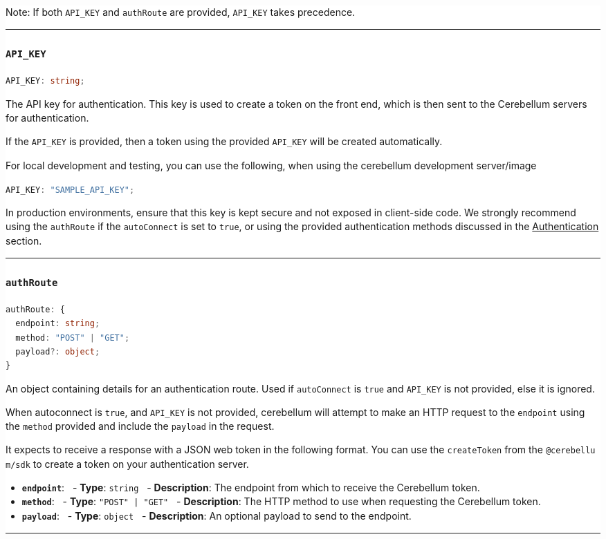 Note: If both `API_KEY` and `authRoute` are provided, `API_KEY` takes precedence.

---

### `API_KEY`

```typescript
API_KEY: string;
```

The API key for authentication. This key is used to create a token on the front end, which is then sent to the Cerebellum servers for authentication.

If the `API_KEY` is provided, then a token using the provided `API_KEY` will be created automatically.

For local development and testing, you can use the following, when using the cerebellum development server/image

```TypeScript
API_KEY: "SAMPLE_API_KEY";
```

In production environments, ensure that this key is kept secure and not exposed in client-side code. We strongly recommend using the `authRoute` if the `autoConnect` is set to `true`, or using the provided authentication methods discussed in the [Authentication](#authentication) section.

---

### `authRoute`

```typescript
authRoute: {
  endpoint: string;
  method: "POST" | "GET";
  payload?: object;
}
```

An object containing details for an authentication route. Used if `autoConnect` is `true` and `API_KEY` is not provided, else it is ignored.

When autoconnect is `true`, and `API_KEY` is not provided, cerebellum will attempt to make an HTTP request to the `endpoint` using the `method` provided and include the `payload` in the request.

It expects to receive a response with a JSON web token in the following format. You can use the `createToken` from the `@cerebellum/sdk` to create a token on your authentication server.

- **`endpoint`**:
    - **Type**: `string`
    - **Description**: The endpoint from which to receive the Cerebellum token.
- **`method`**:
    - **Type**: `"POST" | "GET"`
    - **Description**: The HTTP method to use when requesting the Cerebellum token.
- **`payload`**:
    - **Type**: `object`
    - **Description**: An optional payload to send to the endpoint.

---